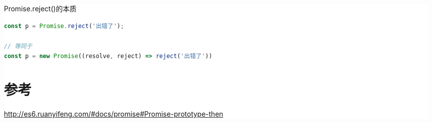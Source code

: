 Promise.reject()的本质

```javascript
const p = Promise.reject('出错了');

// 等同于
const p = new Promise((resolve, reject) => reject('出错了'))
```

# 参考
http://es6.ruanyifeng.com/#docs/promise#Promise-prototype-then

